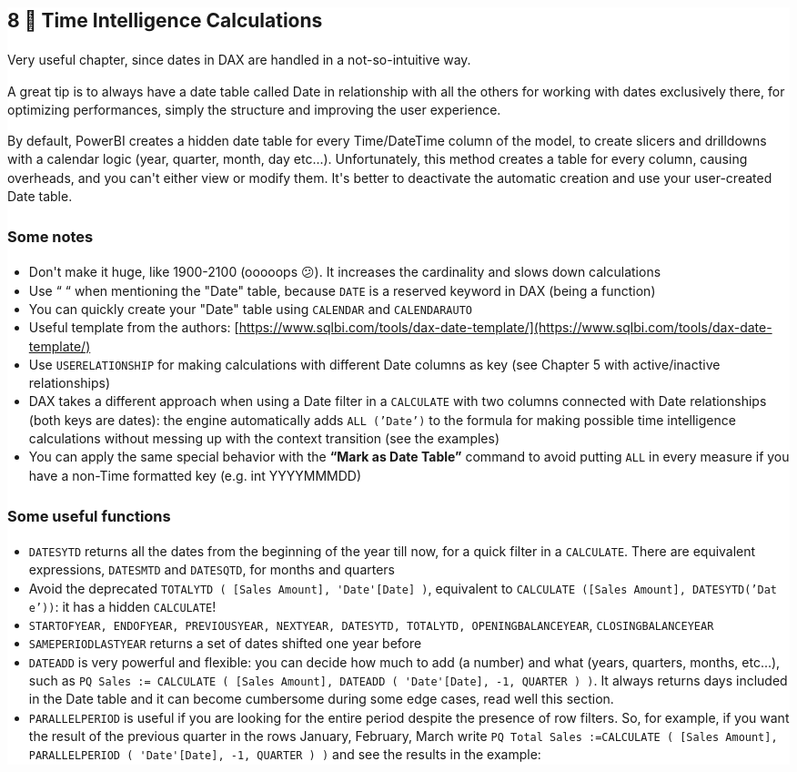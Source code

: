 ## 8 🔄 Time Intelligence Calculations

Very useful chapter, since dates in DAX are handled in a not-so-intuitive way.

A great tip is to always have a date table called Date in relationship with all the others for working with dates exclusively there, for optimizing performances, simply the structure and improving the user experience.

By default, PowerBI creates a hidden date table for every Time/DateTime column of the model, to create slicers and drilldowns with a calendar logic (year, quarter, month, day etc...). Unfortunately, this method creates a table for every column, causing overheads, and you can't either view or modify them. It's better to deactivate the automatic creation and use your user-created Date table.

### Some notes

- Don't make it huge, like 1900-2100 (ooooops 😕). It increases the cardinality and slows down calculations
- Use “ “ when mentioning the "Date" table, because `DATE` is a reserved keyword in DAX (being a function)
- You can quickly create your "Date" table using `CALENDAR` and `CALENDARAUTO`
- Useful template from the authors: [https://www.sqlbi.com/tools/dax-date-template/](https://www.sqlbi.com/tools/dax-date-template/)
- Use `USERELATIONSHIP` for making calculations with different Date columns as key (see Chapter 5 with active/inactive relationships)
- DAX takes a different approach when using a Date filter in a `CALCULATE` with two columns connected with Date relationships (both keys are dates): the engine automatically adds `ALL (’Date’)` to the formula for making possible time intelligence calculations without messing up with the context transition (see the examples)
- You can apply the same special behavior with the **“Mark as Date Table”** command to avoid putting `ALL` in every measure if you have a non-Time formatted key (e.g. int YYYYMMMDD)

### Some useful functions

- `DATESYTD` returns all the dates from the beginning of the year till now, for a quick filter in a `CALCULATE`. There are equivalent expressions, `DATESMTD` and `DATESQTD`, for months and quarters
- Avoid the deprecated `TOTALYTD ( [Sales Amount], 'Date'[Date] )`, equivalent to `CALCULATE ([Sales Amount], DATESYTD(’Date’))`: it has a hidden `CALCULATE`!
- `STARTOFYEAR, ENDOFYEAR, PREVIOUSYEAR, NEXTYEAR, DATESYTD, TOTALYTD, OPENINGBALANCEYEAR`, `CLOSINGBALANCEYEAR`
- `SAMEPERIODLASTYEAR` returns a set of dates shifted one year before
- `DATEADD` is very powerful and flexible: you can decide how much to add (a number) and what (years, quarters, months, etc...), such as `PQ Sales := CALCULATE ( [Sales Amount], DATEADD ( 'Date'[Date], -1, QUARTER ) )`. It always returns days included in the Date table and it can become cumbersome during some edge cases, read well this section.
- `PARALLELPERIOD` is useful if you are looking for the entire period despite the presence of row filters. So, for example, if you want the result of the previous quarter in the rows January, February, March write `PQ Total Sales :=CALCULATE ( [Sales Amount], PARALLELPERIOD ( 'Date'[Date], -1, QUARTER ) )` and see the results in the example: